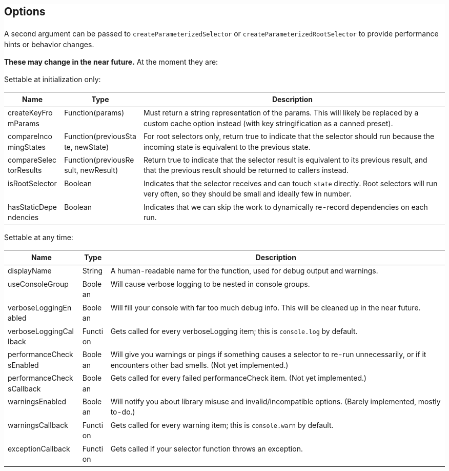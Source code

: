 ## Options

A second argument can be passed to `createParameterizedSelector` or `createParameterizedRootSelector` to provide
performance hints or behavior changes.

**These may change in the near future.** At the moment they are:

Settable at initialization only:

Name | Type | Description
--- | --- | ---
createKeyFromParams | Function(params) | Must return a string representation of the params. This will likely be replaced by a custom cache option instead (with key stringification as a canned preset). 
compareIncomingStates | Function(previousState, newState) | For root selectors only, return true to indicate that the selector should run because the incoming state is equivalent to the previous state.
compareSelectorResults | Function(previousResult, newResult) | Return true to indicate that the selector result is equivalent to its previous result, and that the previous result should be returned to callers instead.
isRootSelector | Boolean | Indicates that the selector receives and can touch `state` directly. Root selectors will run very often, so they should be small and ideally few in number.
hasStaticDependencies | Boolean | Indicates that we can skip the work to dynamically re-record dependencies on each run.

Settable at any time:

Name | Type | Description
--- | --- | ---
displayName | String | A human-readable name for the function, used for debug output and warnings.
useConsoleGroup | Boolean | Will cause verbose logging to be nested in console groups.
verboseLoggingEnabled | Boolean | Will fill your console with far too much debug info. This will be cleaned up in the near future.
verboseLoggingCallback | Function | Gets called for every verboseLogging item; this is `console.log` by default.
performanceChecksEnabled | Boolean | Will give you warnings or pings if something causes a selector to re-run unnecessarily, or if it encounters other bad smells. (Not yet implemented.)
performanceChecksCallback | Boolean | Gets called for every failed performanceCheck item. (Not yet implemented.)
warningsEnabled | Boolean | Will notify you about library misuse and invalid/incompatible options. (Barely implemented, mostly to-do.)
warningsCallback | Function | Gets called for every warning item; this is `console.warn` by default.
exceptionCallback | Function | Gets called if your selector function throws an exception.
